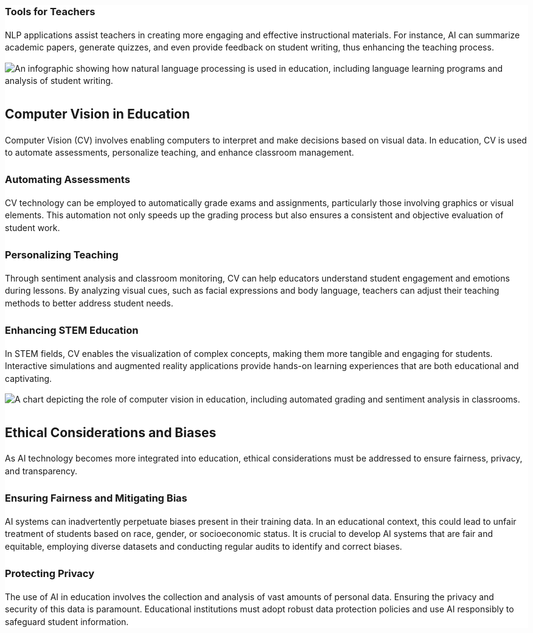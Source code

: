 ### Tools for Teachers

NLP applications assist teachers in creating more engaging and effective instructional materials. For instance, AI can summarize academic papers, generate quizzes, and even provide feedback on student writing, thus enhancing the teaching process.

![An infographic showing how natural language processing is used in education, including language learning programs and analysis of student writing.](None)

## Computer Vision in Education

Computer Vision (CV) involves enabling computers to interpret and make decisions based on visual data. In education, CV is used to automate assessments, personalize teaching, and enhance classroom management.

### Automating Assessments

CV technology can be employed to automatically grade exams and assignments, particularly those involving graphics or visual elements. This automation not only speeds up the grading process but also ensures a consistent and objective evaluation of student work.

### Personalizing Teaching

Through sentiment analysis and classroom monitoring, CV can help educators understand student engagement and emotions during lessons. By analyzing visual cues, such as facial expressions and body language, teachers can adjust their teaching methods to better address student needs.

### Enhancing STEM Education

In STEM fields, CV enables the visualization of complex concepts, making them more tangible and engaging for students. Interactive simulations and augmented reality applications provide hands-on learning experiences that are both educational and captivating.

![A chart depicting the role of computer vision in education, including automated grading and sentiment analysis in classrooms.](None)

## Ethical Considerations and Biases

As AI technology becomes more integrated into education, ethical considerations must be addressed to ensure fairness, privacy, and transparency.

### Ensuring Fairness and Mitigating Bias

AI systems can inadvertently perpetuate biases present in their training data. In an educational context, this could lead to unfair treatment of students based on race, gender, or socioeconomic status. It is crucial to develop AI systems that are fair and equitable, employing diverse datasets and conducting regular audits to identify and correct biases.

### Protecting Privacy

The use of AI in education involves the collection and analysis of vast amounts of personal data. Ensuring the privacy and security of this data is paramount. Educational institutions must adopt robust data protection policies and use AI responsibly to safeguard student information.
